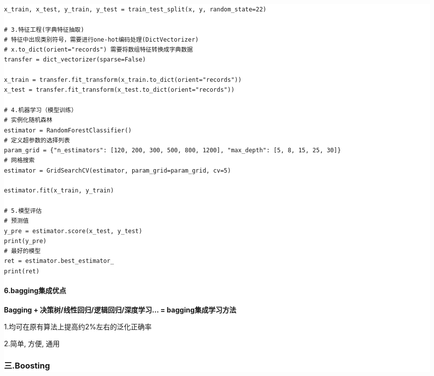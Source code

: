     x_train, x_test, y_train, y_test = train_test_split(x, y, random_state=22)

    # 3.特征工程(字典特征抽取)
    # 特征中出现类别符号，需要进行one-hot编码处理(DictVectorizer)
    # x.to_dict(orient="records") 需要将数组特征转换成字典数据
    transfer = dict_vectorizer(sparse=False)

    x_train = transfer.fit_transform(x_train.to_dict(orient="records"))
    x_test = transfer.fit_transform(x_test.to_dict(orient="records"))

    # 4.机器学习（模型训练）
    # 实例化随机森林
    estimator = RandomForestClassifier()
    # 定义超参数的选择列表
    param_grid = {"n_estimators": [120, 200, 300, 500, 800, 1200], "max_depth": [5, 8, 15, 25, 30]}
    # 网格搜索
    estimator = GridSearchCV(estimator, param_grid=param_grid, cv=5)

    estimator.fit(x_train, y_train)

    # 5.模型评估
    # 预测值
    y_pre = estimator.score(x_test, y_test)
    print(y_pre)
    # 最好的模型
    ret = estimator.best_estimator_
    print(ret)


#### 6.bagging集成优点

​**Bagging + 决策树/线性回归/逻辑回归/深度学习… = bagging集成学习方法**

1.均可在原有算法上提高约2%左右的泛化正确率

2.简单, 方便, 通用


### 三.Boosting
